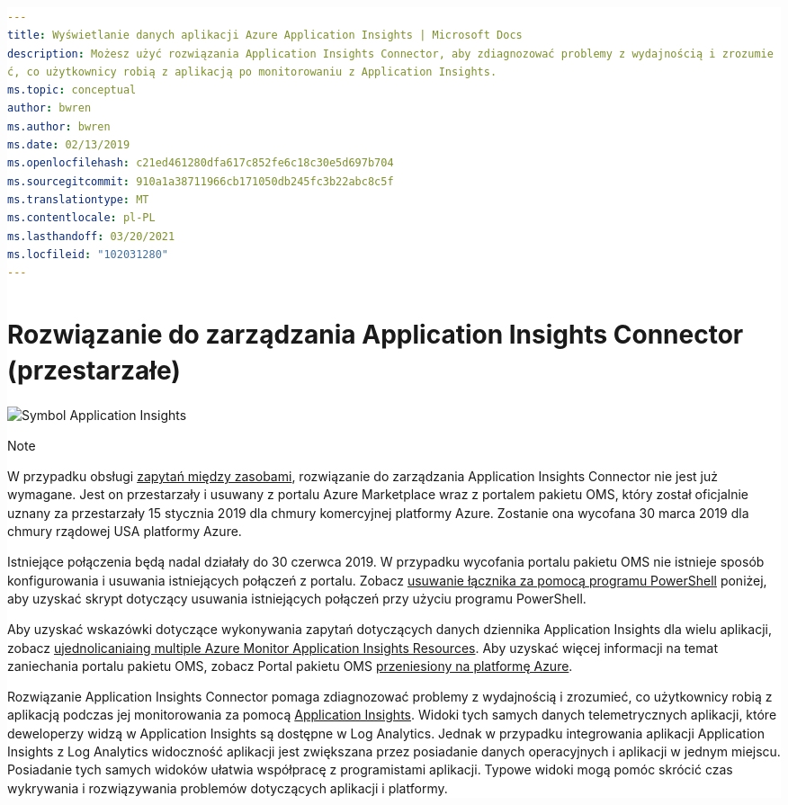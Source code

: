 ```yaml
---
title: Wyświetlanie danych aplikacji Azure Application Insights | Microsoft Docs
description: Możesz użyć rozwiązania Application Insights Connector, aby zdiagnozować problemy z wydajnością i zrozumieć, co użytkownicy robią z aplikacją po monitorowaniu z Application Insights.
ms.topic: conceptual
author: bwren
ms.author: bwren
ms.date: 02/13/2019
ms.openlocfilehash: c21ed461280dfa617c852fe6c18c30e5d697b704
ms.sourcegitcommit: 910a1a38711966cb171050db245fc3b22abc8c5f
ms.translationtype: MT
ms.contentlocale: pl-PL
ms.lasthandoff: 03/20/2021
ms.locfileid: "102031280"
---
```

# <a name="application-insights-connector-management-solution-deprecated"></a>Rozwiązanie do zarządzania Application Insights Connector (przestarzałe)

![Symbol Application Insights](./media/app-insights-connector/app-insights-connector-symbol.png)

>[!NOTE]
> W przypadku obsługi [zapytań między zasobami](../logs/cross-workspace-query.md), rozwiązanie do zarządzania Application Insights Connector nie jest już wymagane. Jest on przestarzały i usuwany z portalu Azure Marketplace wraz z portalem pakietu OMS, który został oficjalnie uznany za przestarzały 15 stycznia 2019 dla chmury komercyjnej platformy Azure. Zostanie ona wycofana 30 marca 2019 dla chmury rządowej USA platformy Azure.
>
>Istniejące połączenia będą nadal działały do 30 czerwca 2019.  W przypadku wycofania portalu pakietu OMS nie istnieje sposób konfigurowania i usuwania istniejących połączeń z portalu. Zobacz [usuwanie łącznika za pomocą programu PowerShell](#removing-the-connector-with-powershell) poniżej, aby uzyskać skrypt dotyczący usuwania istniejących połączeń przy użyciu programu PowerShell.
>
>Aby uzyskać wskazówki dotyczące wykonywania zapytań dotyczących danych dziennika Application Insights dla wielu aplikacji, zobacz [ujednolicaniaing multiple Azure Monitor Application Insights Resources](./unify-app-resource-data.md). Aby uzyskać więcej informacji na temat zaniechania portalu pakietu OMS, zobacz Portal pakietu OMS [przeniesiony na platformę Azure](./oms-portal-transition.md).
>
> 

Rozwiązanie Application Insights Connector pomaga zdiagnozować problemy z wydajnością i zrozumieć, co użytkownicy robią z aplikacją podczas jej monitorowania za pomocą [Application Insights](../app/app-insights-overview.md). Widoki tych samych danych telemetrycznych aplikacji, które deweloperzy widzą w Application Insights są dostępne w Log Analytics. Jednak w przypadku integrowania aplikacji Application Insights z Log Analytics widoczność aplikacji jest zwiększana przez posiadanie danych operacyjnych i aplikacji w jednym miejscu. Posiadanie tych samych widoków ułatwia współpracę z programistami aplikacji. Typowe widoki mogą pomóc skrócić czas wykrywania i rozwiązywania problemów dotyczących aplikacji i platformy.
